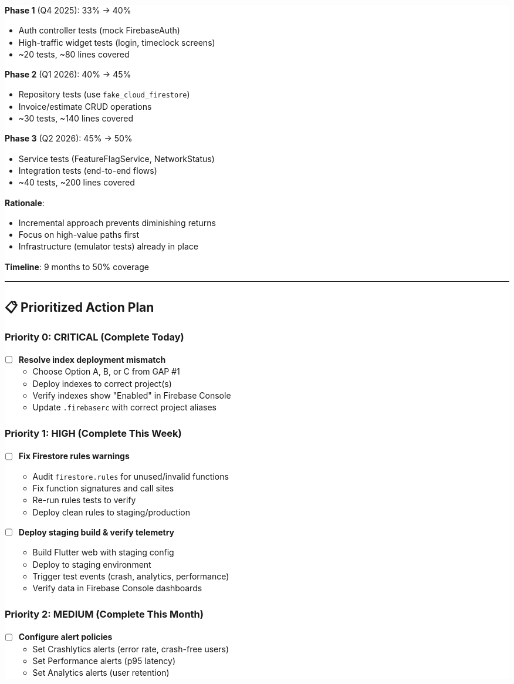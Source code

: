 **Phase 1** (Q4 2025): 33% → 40%
- Auth controller tests (mock FirebaseAuth)
- High-traffic widget tests (login, timeclock screens)
- ~20 tests, ~80 lines covered

**Phase 2** (Q1 2026): 40% → 45%
- Repository tests (use `fake_cloud_firestore`)
- Invoice/estimate CRUD operations
- ~30 tests, ~140 lines covered

**Phase 3** (Q2 2026): 45% → 50%
- Service tests (FeatureFlagService, NetworkStatus)
- Integration tests (end-to-end flows)
- ~40 tests, ~200 lines covered

**Rationale**:
- Incremental approach prevents diminishing returns
- Focus on high-value paths first
- Infrastructure (emulator tests) already in place

**Timeline**: 9 months to 50% coverage

---

## 📋 Prioritized Action Plan

### Priority 0: CRITICAL (Complete Today)

- [ ] **Resolve index deployment mismatch**
  - Choose Option A, B, or C from GAP #1
  - Deploy indexes to correct project(s)
  - Verify indexes show "Enabled" in Firebase Console
  - Update `.firebaserc` with correct project aliases

### Priority 1: HIGH (Complete This Week)

- [ ] **Fix Firestore rules warnings**
  - Audit `firestore.rules` for unused/invalid functions
  - Fix function signatures and call sites
  - Re-run rules tests to verify
  - Deploy clean rules to staging/production

- [ ] **Deploy staging build & verify telemetry**
  - Build Flutter web with staging config
  - Deploy to staging environment
  - Trigger test events (crash, analytics, performance)
  - Verify data in Firebase Console dashboards

### Priority 2: MEDIUM (Complete This Month)

- [ ] **Configure alert policies**
  - Set Crashlytics alerts (error rate, crash-free users)
  - Set Performance alerts (p95 latency)
  - Set Analytics alerts (user retention)
